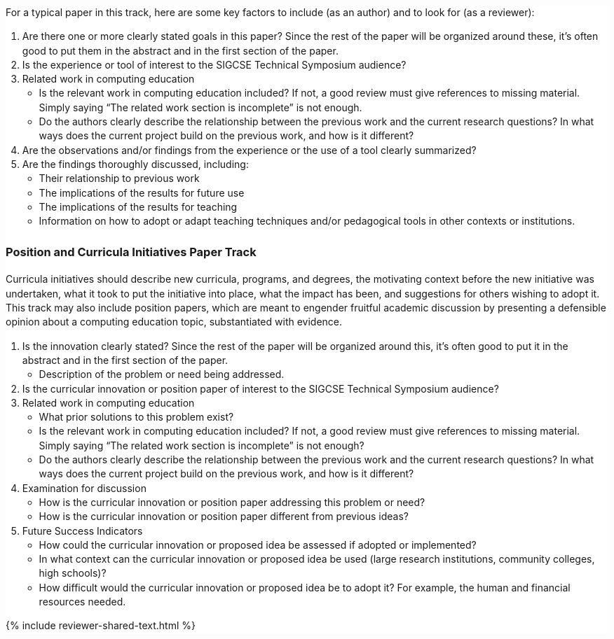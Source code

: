 For a typical paper in this track, here are some key factors to include (as an author) and to look for (as a reviewer):

1. Are there one or more clearly stated goals in this paper? Since the rest of the paper will be organized around these, it’s often good to put them in the abstract and in the first section of the paper.
2. Is the experience or tool of interest to the SIGCSE Technical Symposium audience?
3. Related work in computing education
    - Is the relevant work in computing education included? If not, a good review must give references to missing material. Simply saying “The related work section is incomplete” is not enough.
    - Do the authors clearly describe the relationship between the previous work and the current research questions? In what ways does the current project build on the previous work, and how is it different?
4. Are the observations and/or findings from the experience or the use of a tool clearly summarized?
5. Are the findings thoroughly discussed, including:
    - Their relationship to previous work
    - The implications of the results for future use
    - The implications of the results for teaching
    - Information on how to adopt or adapt teaching techniques and/or pedagogical tools in other contexts or institutions. 

### Position and Curricula Initiatives Paper Track

Curricula initiatives should describe new curricula, programs, and degrees, the motivating context before the new initiative was undertaken, what it took to put the initiative into place, what the impact has been, and suggestions for others wishing to adopt it. This track may also include position papers, which are meant to engender fruitful academic discussion by presenting a defensible opinion about a computing education topic, substantiated with evidence.

1. Is the innovation clearly stated? Since the rest of the paper will be organized around this, it’s often good to put it in the abstract and in the first section of the paper.
    - Description of the problem or need being addressed.
2. Is the curricular innovation or position paper of interest to the SIGCSE Technical Symposium audience?
3. Related work in computing education
    - What prior solutions to this problem exist?
    - Is the relevant work in computing education included? If not, a good review must give references to missing material. Simply saying “The related work section is incomplete” is not enough?
    - Do the authors clearly describe the relationship between the previous work and the current research questions? In what ways does the current project build on the previous work, and how is it different?
4. Examination for discussion
    - How is the curricular innovation or position paper addressing this problem or need?
    - How is the curricular  innovation or position paper different from previous ideas?
5. Future Success Indicators
    - How could the curricular innovation or proposed idea be assessed if adopted or implemented?
    - In what context can the curricular innovation or proposed idea be used (large research institutions, community colleges, high schools)?	
    - How difficult would the curricular innovation or proposed idea be to adopt it? For example, the human and financial resources needed.

{% include reviewer-shared-text.html %}
